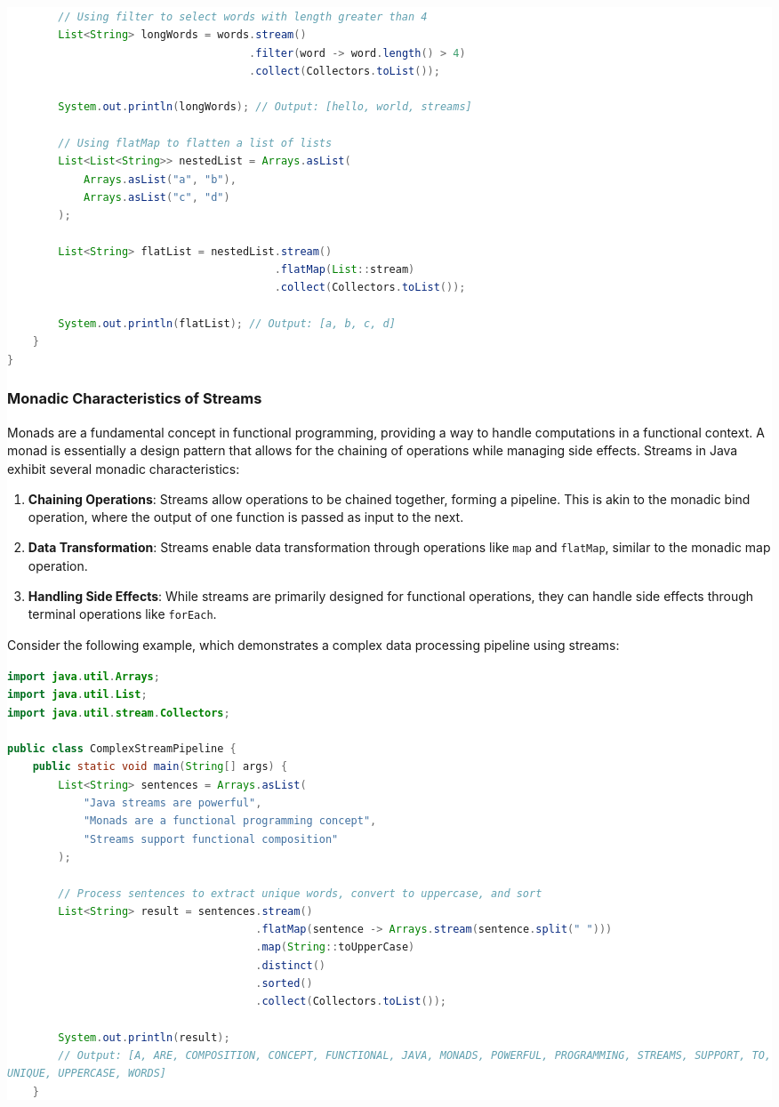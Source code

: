```java
        // Using filter to select words with length greater than 4
        List<String> longWords = words.stream()
                                      .filter(word -> word.length() > 4)
                                      .collect(Collectors.toList());

        System.out.println(longWords); // Output: [hello, world, streams]

        // Using flatMap to flatten a list of lists
        List<List<String>> nestedList = Arrays.asList(
            Arrays.asList("a", "b"),
            Arrays.asList("c", "d")
        );

        List<String> flatList = nestedList.stream()
                                          .flatMap(List::stream)
                                          .collect(Collectors.toList());

        System.out.println(flatList); // Output: [a, b, c, d]
    }
}
```

### Monadic Characteristics of Streams

Monads are a fundamental concept in functional programming, providing a way to handle computations in a functional context. A monad is essentially a design pattern that allows for the chaining of operations while managing side effects. Streams in Java exhibit several monadic characteristics:

1. **Chaining Operations**: Streams allow operations to be chained together, forming a pipeline. This is akin to the monadic bind operation, where the output of one function is passed as input to the next.

2. **Data Transformation**: Streams enable data transformation through operations like `map` and `flatMap`, similar to the monadic map operation.

3. **Handling Side Effects**: While streams are primarily designed for functional operations, they can handle side effects through terminal operations like `forEach`.

Consider the following example, which demonstrates a complex data processing pipeline using streams:

```java
import java.util.Arrays;
import java.util.List;
import java.util.stream.Collectors;

public class ComplexStreamPipeline {
    public static void main(String[] args) {
        List<String> sentences = Arrays.asList(
            "Java streams are powerful",
            "Monads are a functional programming concept",
            "Streams support functional composition"
        );

        // Process sentences to extract unique words, convert to uppercase, and sort
        List<String> result = sentences.stream()
                                       .flatMap(sentence -> Arrays.stream(sentence.split(" ")))
                                       .map(String::toUpperCase)
                                       .distinct()
                                       .sorted()
                                       .collect(Collectors.toList());

        System.out.println(result);
        // Output: [A, ARE, COMPOSITION, CONCEPT, FUNCTIONAL, JAVA, MONADS, POWERFUL, PROGRAMMING, STREAMS, SUPPORT, TO, UNIQUE, UPPERCASE, WORDS]
    }
```